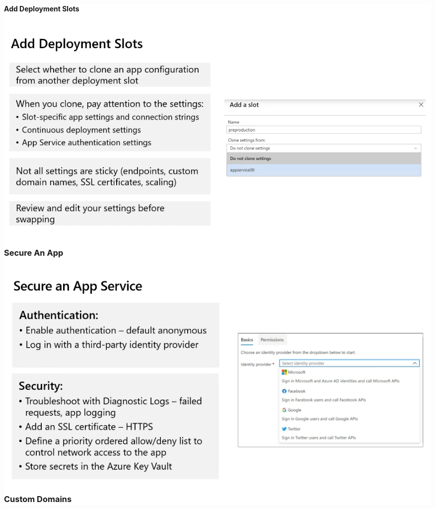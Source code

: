 #### Add Deployment Slots
![Implement App Service](Screenshots/Day3/Paas8.PNG)

### Secure An App
![Implement App Service](Screenshots/Day3/Paas9.PNG)

### Custom Domains